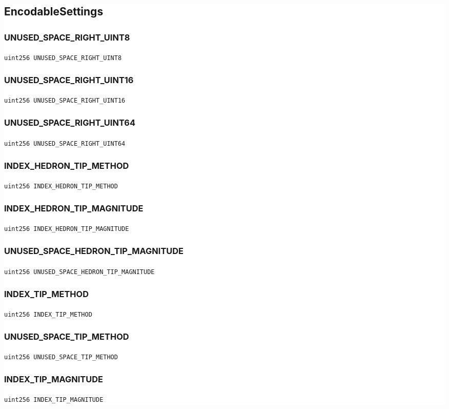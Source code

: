 ## EncodableSettings

### UNUSED_SPACE_RIGHT_UINT8

```solidity
uint256 UNUSED_SPACE_RIGHT_UINT8
```

### UNUSED_SPACE_RIGHT_UINT16

```solidity
uint256 UNUSED_SPACE_RIGHT_UINT16
```

### UNUSED_SPACE_RIGHT_UINT64

```solidity
uint256 UNUSED_SPACE_RIGHT_UINT64
```

### INDEX_HEDRON_TIP_METHOD

```solidity
uint256 INDEX_HEDRON_TIP_METHOD
```

### INDEX_HEDRON_TIP_MAGNITUDE

```solidity
uint256 INDEX_HEDRON_TIP_MAGNITUDE
```

### UNUSED_SPACE_HEDRON_TIP_MAGNITUDE

```solidity
uint256 UNUSED_SPACE_HEDRON_TIP_MAGNITUDE
```

### INDEX_TIP_METHOD

```solidity
uint256 INDEX_TIP_METHOD
```

### UNUSED_SPACE_TIP_METHOD

```solidity
uint256 UNUSED_SPACE_TIP_METHOD
```

### INDEX_TIP_MAGNITUDE

```solidity
uint256 INDEX_TIP_MAGNITUDE
```
